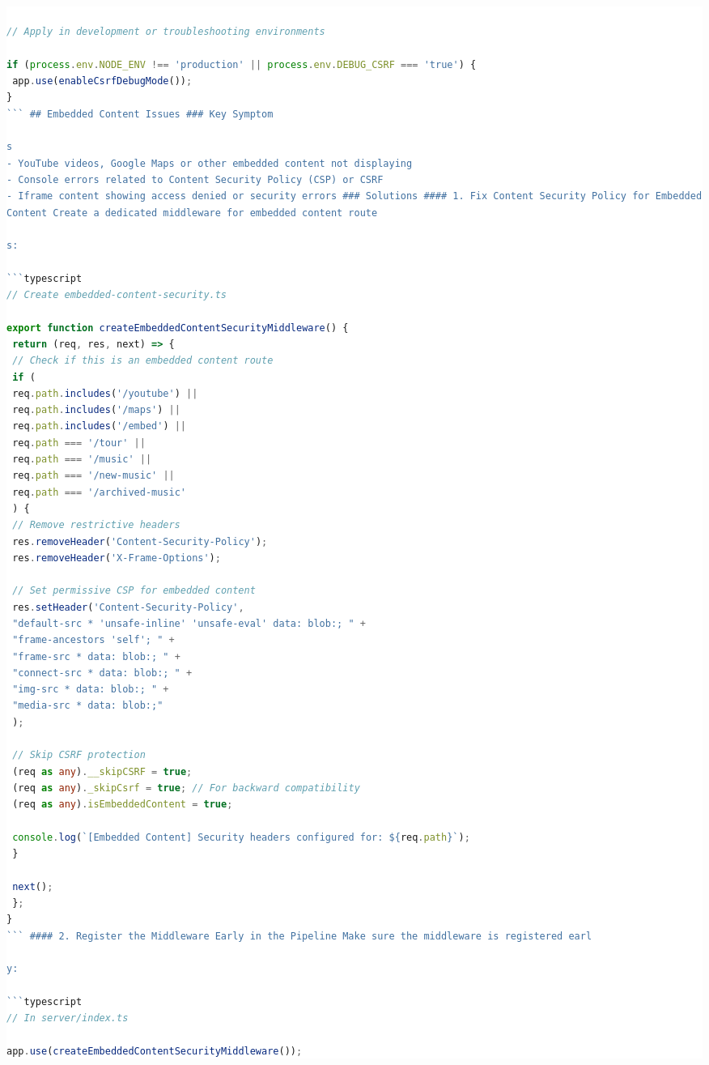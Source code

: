 ```typescript

// Apply in development or troubleshooting environments

if (process.env.NODE_ENV !== 'production' || process.env.DEBUG_CSRF === 'true') {
 app.use(enableCsrfDebugMode());
}
``` ## Embedded Content Issues ### Key Symptom

s
- YouTube videos, Google Maps or other embedded content not displaying
- Console errors related to Content Security Policy (CSP) or CSRF
- Iframe content showing access denied or security errors ### Solutions #### 1. Fix Content Security Policy for Embedded Content Create a dedicated middleware for embedded content route

s:

```typescript
// Create embedded-content-security.ts

export function createEmbeddedContentSecurityMiddleware() {
 return (req, res, next) => {
 // Check if this is an embedded content route
 if (
 req.path.includes('/youtube') ||
 req.path.includes('/maps') ||
 req.path.includes('/embed') ||
 req.path === '/tour' ||
 req.path === '/music' ||
 req.path === '/new-music' ||
 req.path === '/archived-music'
 ) {
 // Remove restrictive headers
 res.removeHeader('Content-Security-Policy');
 res.removeHeader('X-Frame-Options');

 // Set permissive CSP for embedded content
 res.setHeader('Content-Security-Policy',
 "default-src * 'unsafe-inline' 'unsafe-eval' data: blob:; " +
 "frame-ancestors 'self'; " +
 "frame-src * data: blob:; " +
 "connect-src * data: blob:; " +
 "img-src * data: blob:; " +
 "media-src * data: blob:;"
 );

 // Skip CSRF protection
 (req as any).__skipCSRF = true;
 (req as any)._skipCsrf = true; // For backward compatibility
 (req as any).isEmbeddedContent = true;

 console.log(`[Embedded Content] Security headers configured for: ${req.path}`);
 }

 next();
 };
}
``` #### 2. Register the Middleware Early in the Pipeline Make sure the middleware is registered earl

y:

```typescript
// In server/index.ts

app.use(createEmbeddedContentSecurityMiddleware());
```